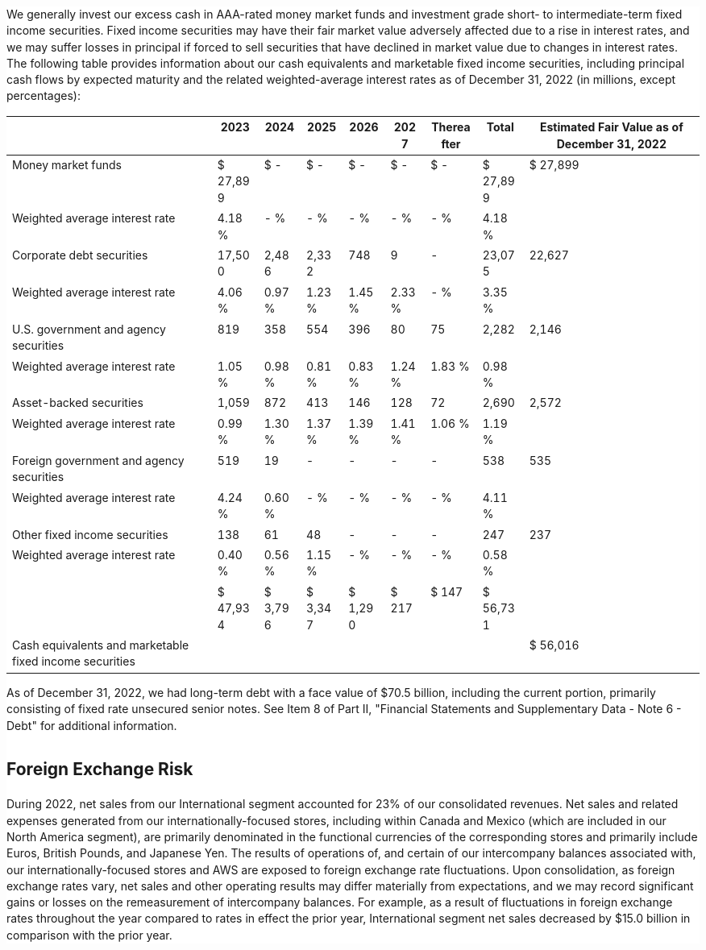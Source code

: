 We generally invest our excess cash in AAA-rated money market funds and investment grade short- to intermediate-term fixed income securities. Fixed income securities may have their fair market value adversely affected due to a rise in interest rates, and we may suffer losses in principal if forced to sell securities that have declined in market value due to changes in interest rates. The following table provides information about our cash equivalents and marketable fixed income securities, including principal cash flows by expected maturity and the related weighted-average interest rates as of December 31, 2022 (in millions, except percentages):

|                                                         | 2023     | 2024    | 2025    | 2026    | 2027   | Thereafter   | Total    | Estimated Fair Value as of December 31, 2022   |
|---------------------------------------------------------|----------|---------|---------|---------|--------|--------------|----------|------------------------------------------------|
| Money market funds                                      | $ 27,899 | $ -     | $ -     | $ -     | $ -    | $ -          | $ 27,899 | $ 27,899                                       |
| Weighted average interest rate                          | 4.18 %   | - %     | - %     | - %     | - %    | - %          | 4.18 %   |                                                |
| Corporate debt securities                               | 17,500   | 2,486   | 2,332   | 748     | 9      | -            | 23,075   | 22,627                                         |
| Weighted average interest rate                          | 4.06 %   | 0.97 %  | 1.23 %  | 1.45 %  | 2.33 % | - %          | 3.35 %   |                                                |
| U.S. government and agency securities                   | 819      | 358     | 554     | 396     | 80     | 75           | 2,282    | 2,146                                          |
| Weighted average interest rate                          | 1.05 %   | 0.98 %  | 0.81 %  | 0.83 %  | 1.24 % | 1.83 %       | 0.98 %   |                                                |
| Asset-backed securities                                 | 1,059    | 872     | 413     | 146     | 128    | 72           | 2,690    | 2,572                                          |
| Weighted average interest rate                          | 0.99 %   | 1.30 %  | 1.37 %  | 1.39 %  | 1.41 % | 1.06 %       | 1.19 %   |                                                |
| Foreign government and agency securities                | 519      | 19      | -       | -       | -      | -            | 538      | 535                                            |
| Weighted average interest rate                          | 4.24 %   | 0.60 %  | - %     | - %     | - %    | - %          | 4.11 %   |                                                |
| Other fixed income securities                           | 138      | 61      | 48      | -       | -      | -            | 247      | 237                                            |
| Weighted average interest rate                          | 0.40 %   | 0.56 %  | 1.15 %  | - %     | - %    | - %          | 0.58 %   |                                                |
|                                                         | $ 47,934 | $ 3,796 | $ 3,347 | $ 1,290 | $ 217  | $ 147        | $ 56,731 |                                                |
| Cash equivalents and marketable fixed income securities |          |         |         |         |        |              |          | $ 56,016                                       |

As of December 31, 2022, we had long-term debt with a face value of $70.5 billion, including the current portion, primarily consisting of fixed rate unsecured senior notes. See Item 8 of Part II, "Financial Statements and Supplementary Data - Note 6 - Debt" for additional information.

## Foreign Exchange Risk

During 2022, net sales from our International segment accounted for 23% of our consolidated revenues. Net sales and related expenses generated from our internationally-focused stores, including within Canada and Mexico (which are included in our North America segment), are primarily denominated in the functional currencies of the corresponding stores and primarily include Euros, British Pounds, and Japanese Yen. The results of operations of, and certain of our intercompany balances associated with, our internationally-focused stores and AWS are exposed to foreign exchange rate fluctuations. Upon consolidation, as foreign exchange rates vary, net sales and other operating results may differ materially from expectations, and we may record significant gains or losses on the remeasurement of intercompany balances. For example, as a result of fluctuations in foreign exchange rates throughout the year compared to rates in effect the prior year, International segment net sales decreased by $15.0 billion in comparison with the prior year.
